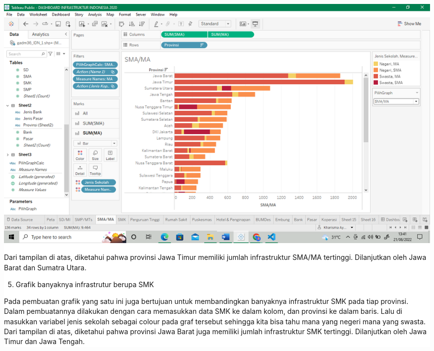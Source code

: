   <img src="images\smama.png" alt="SMA/MA">
</a>

Dari tampilan di atas, diketahui pahwa provinsi Jawa Timur memiliki jumlah infrastruktur SMA/MA tertinggi. Dilanjutkan oleh Jawa Barat dan Sumatra Utara.

5) Grafik banyaknya infrastrutur berupa SMK
 
Pada pembuatan grafik yang satu ini juga bertujuan untuk membandingkan banyaknya infrastruktur SMK pada tiap provinsi. Dalam pembuatannya dilakukan dengan cara memasukkan data SMK ke dalam kolom, dan provinsi ke dalam baris. Lalu di masukkan variabel jenis sekolah sebagai colour pada graf tersebut sehingga kita bisa tahu mana yang negeri mana yang swasta. Dari tampilan di atas, diketahui pahwa provinsi Jawa Barat juga memiliki jumlah infrastruktur SMK tertinggi. Dilanjutkan oleh Jawa Timur dan Jawa Tengah.

<a>